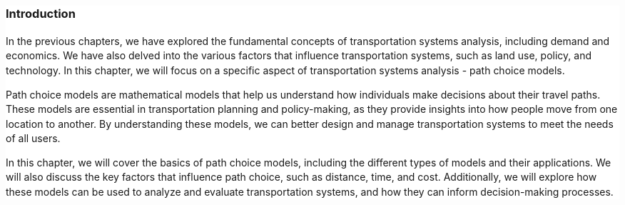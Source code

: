 
### Introduction

In the previous chapters, we have explored the fundamental concepts of transportation systems analysis, including demand and economics. We have also delved into the various factors that influence transportation systems, such as land use, policy, and technology. In this chapter, we will focus on a specific aspect of transportation systems analysis - path choice models.

Path choice models are mathematical models that help us understand how individuals make decisions about their travel paths. These models are essential in transportation planning and policy-making, as they provide insights into how people move from one location to another. By understanding these models, we can better design and manage transportation systems to meet the needs of all users.

In this chapter, we will cover the basics of path choice models, including the different types of models and their applications. We will also discuss the key factors that influence path choice, such as distance, time, and cost. Additionally, we will explore how these models can be used to analyze and evaluate transportation systems, and how they can inform decision-making processes.

